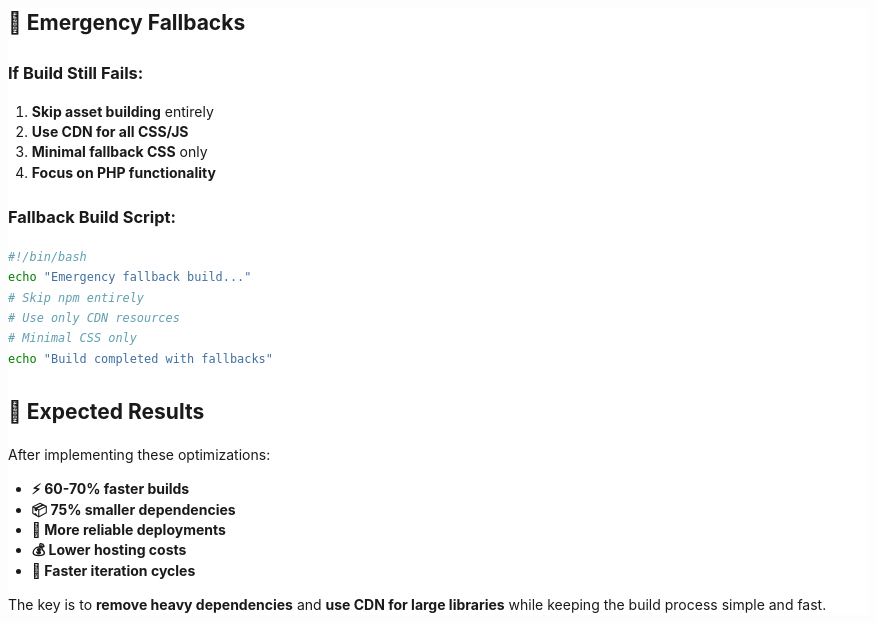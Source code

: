 ## 🚨 Emergency Fallbacks

### **If Build Still Fails:**
1. **Skip asset building** entirely
2. **Use CDN for all CSS/JS**
3. **Minimal fallback CSS** only
4. **Focus on PHP functionality**

### **Fallback Build Script:**
```bash
#!/bin/bash
echo "Emergency fallback build..."
# Skip npm entirely
# Use only CDN resources
# Minimal CSS only
echo "Build completed with fallbacks"
```

## 🎉 Expected Results

After implementing these optimizations:

- **⚡ 60-70% faster builds**
- **📦 75% smaller dependencies**
- **🚀 More reliable deployments**
- **💰 Lower hosting costs**
- **🔄 Faster iteration cycles**

The key is to **remove heavy dependencies** and **use CDN for large libraries** while keeping the build process simple and fast.
